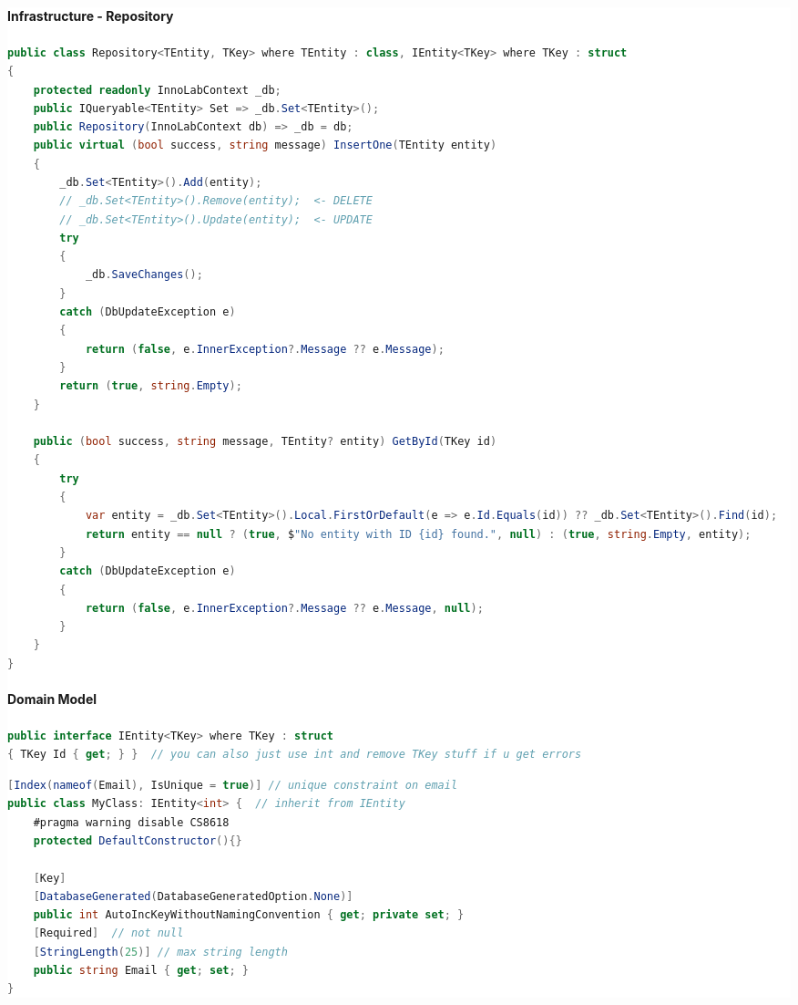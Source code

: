 #### Infrastructure - Repository

```cs
public class Repository<TEntity, TKey> where TEntity : class, IEntity<TKey> where TKey : struct 
{ 
    protected readonly InnoLabContext _db; 
    public IQueryable<TEntity> Set => _db.Set<TEntity>(); 
    public Repository(InnoLabContext db) => _db = db; 
    public virtual (bool success, string message) InsertOne(TEntity entity) 
    { 
        _db.Set<TEntity>().Add(entity); 
        // _db.Set<TEntity>().Remove(entity);  <- DELETE 
        // _db.Set<TEntity>().Update(entity);  <- UPDATE 
        try 
        { 
            _db.SaveChanges(); 
        } 
        catch (DbUpdateException e) 
        { 
            return (false, e.InnerException?.Message ?? e.Message); 
        } 
        return (true, string.Empty);    
    } 

    public (bool success, string message, TEntity? entity) GetById(TKey id) 
    { 
        try 
        { 
            var entity = _db.Set<TEntity>().Local.FirstOrDefault(e => e.Id.Equals(id)) ?? _db.Set<TEntity>().Find(id); 
            return entity == null ? (true, $"No entity with ID {id} found.", null) : (true, string.Empty, entity); 
        } 
        catch (DbUpdateException e) 
        { 
            return (false, e.InnerException?.Message ?? e.Message, null); 
        }     
    } 
}
```

#### Domain Model

```cs
public interface IEntity<TKey> where TKey : struct 
{ TKey Id { get; } }  // you can also just use int and remove TKey stuff if u get errors
```

```cs
[Index(nameof(Email), IsUnique = true)] // unique constraint on email
public class MyClass: IEntity<int> {  // inherit from IEntity
    #pragma warning disable CS8618
    protected DefaultConstructor(){}

    [Key]
    [DatabaseGenerated(DatabaseGeneratedOption.None)]
    public int AutoIncKeyWithoutNamingConvention { get; private set; }
    [Required]  // not null
    [StringLength(25)] // max string length
    public string Email { get; set; }
}
```
